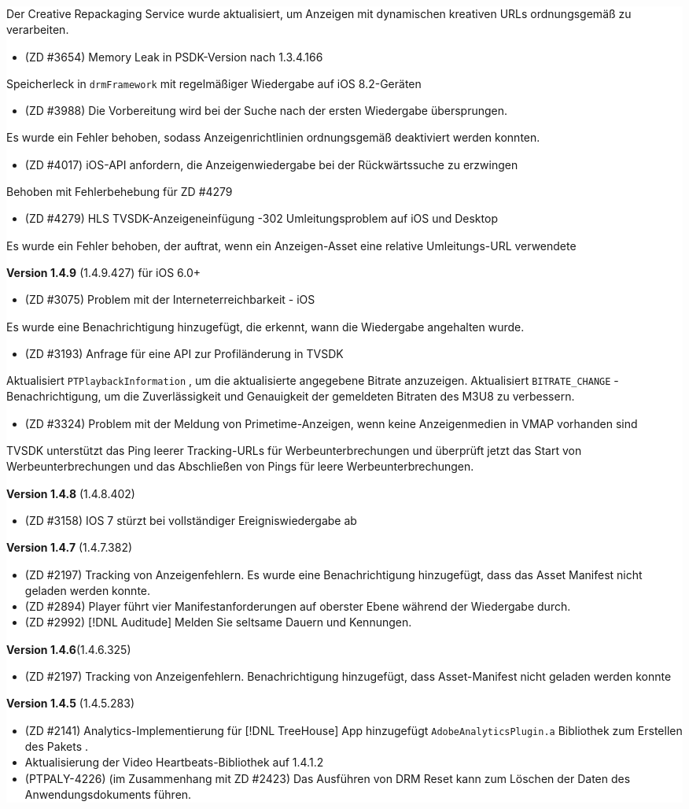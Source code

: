 Der Creative Repackaging Service wurde aktualisiert, um Anzeigen mit dynamischen kreativen URLs ordnungsgemäß zu verarbeiten.

* (ZD #3654) Memory Leak in PSDK-Version nach 1.3.4.166

Speicherleck in `drmFramework` mit regelmäßiger Wiedergabe auf iOS 8.2-Geräten

* (ZD #3988) Die Vorbereitung wird bei der Suche nach der ersten Wiedergabe übersprungen.

Es wurde ein Fehler behoben, sodass Anzeigenrichtlinien ordnungsgemäß deaktiviert werden konnten.

* (ZD #4017) iOS-API anfordern, die Anzeigenwiedergabe bei der Rückwärtssuche zu erzwingen

Behoben mit Fehlerbehebung für ZD #4279

* (ZD #4279) HLS TVSDK-Anzeigeneinfügung -302 Umleitungsproblem auf iOS und Desktop

Es wurde ein Fehler behoben, der auftrat, wenn ein Anzeigen-Asset eine relative Umleitungs-URL verwendete

**Version 1.4.9** (1.4.9.427) für iOS 6.0+

* (ZD #3075) Problem mit der Interneterreichbarkeit - iOS

Es wurde eine Benachrichtigung hinzugefügt, die erkennt, wann die Wiedergabe angehalten wurde.

* (ZD #3193) Anfrage für eine API zur Profiländerung in TVSDK

Aktualisiert `PTPlaybackInformation` , um die aktualisierte angegebene Bitrate anzuzeigen. Aktualisiert `BITRATE_CHANGE` -Benachrichtigung, um die Zuverlässigkeit und Genauigkeit der gemeldeten Bitraten des M3U8 zu verbessern.

* (ZD #3324) Problem mit der Meldung von Primetime-Anzeigen, wenn keine Anzeigenmedien in VMAP vorhanden sind

TVSDK unterstützt das Ping leerer Tracking-URLs für Werbeunterbrechungen und überprüft jetzt das Start von Werbeunterbrechungen und das Abschließen von Pings für leere Werbeunterbrechungen.

**Version 1.4.8** (1.4.8.402)

* (ZD #3158) IOS 7 stürzt bei vollständiger Ereigniswiedergabe ab

**Version 1.4.7** (1.4.7.382)

* (ZD #2197) Tracking von Anzeigenfehlern. Es wurde eine Benachrichtigung hinzugefügt, dass das Asset Manifest nicht geladen werden konnte.
* (ZD #2894) Player führt vier Manifestanforderungen auf oberster Ebene während der Wiedergabe durch.
* (ZD #2992) [!DNL Auditude] Melden Sie seltsame Dauern und Kennungen.

**Version 1.4.6**(1.4.6.325)

* (ZD #2197) Tracking von Anzeigenfehlern. Benachrichtigung hinzugefügt, dass Asset-Manifest nicht geladen werden konnte

**Version 1.4.5** (1.4.5.283)

* (ZD #2141) Analytics-Implementierung für [!DNL TreeHouse] App hinzugefügt `AdobeAnalyticsPlugin.a` Bibliothek zum Erstellen des Pakets .
* Aktualisierung der Video Heartbeats-Bibliothek auf 1.4.1.2
* (PTPALY-4226) (im Zusammenhang mit ZD #2423) Das Ausführen von DRM Reset kann zum Löschen der Daten des Anwendungsdokuments führen.
